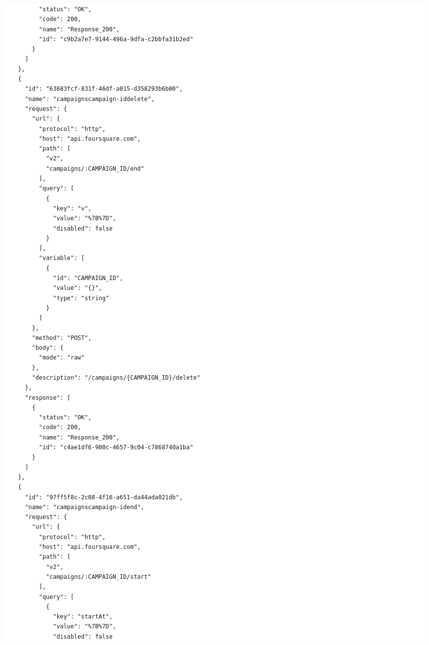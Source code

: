               "status": "OK",
              "code": 200,
              "name": "Response_200",
              "id": "c9b2a7e7-9144-496a-9dfa-c2bbfa31b2ed"
            }
          ]
        },
        {
          "id": "63683fcf-831f-46df-a015-d358293b6b00",
          "name": "campaignscampaign-iddelete",
          "request": {
            "url": {
              "protocol": "http",
              "host": "api.foursquare.com",
              "path": [
                "v2",
                "campaigns/:CAMPAIGN_ID/end"
              ],
              "query": [
                {
                  "key": "v",
                  "value": "%7B%7D",
                  "disabled": false
                }
              ],
              "variable": [
                {
                  "id": "CAMPAIGN_ID",
                  "value": "{}",
                  "type": "string"
                }
              ]
            },
            "method": "POST",
            "body": {
              "mode": "raw"
            },
            "description": "/campaigns/{CAMPAIGN_ID}/delete"
          },
          "response": [
            {
              "status": "OK",
              "code": 200,
              "name": "Response_200",
              "id": "c4ae1df6-900c-4657-9c04-c7868740a1ba"
            }
          ]
        },
        {
          "id": "97ff5f8c-2c08-4f16-a651-da44ada021db",
          "name": "campaignscampaign-idend",
          "request": {
            "url": {
              "protocol": "http",
              "host": "api.foursquare.com",
              "path": [
                "v2",
                "campaigns/:CAMPAIGN_ID/start"
              ],
              "query": [
                {
                  "key": "startAt",
                  "value": "%7B%7D",
                  "disabled": false